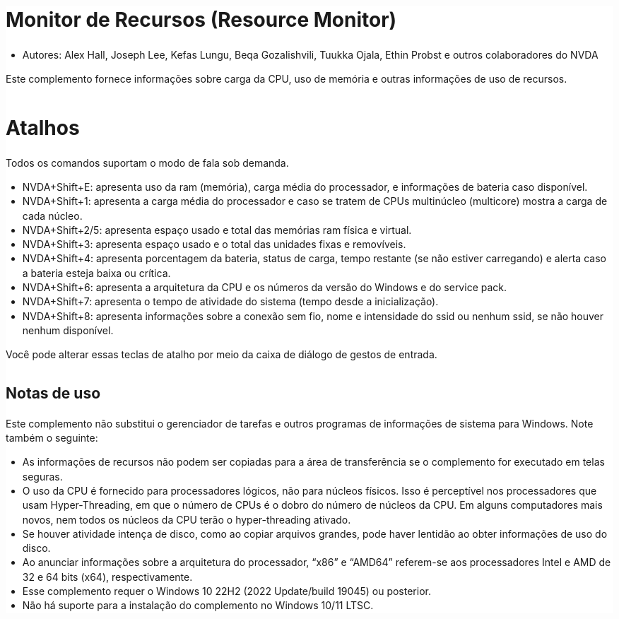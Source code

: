 # Monitor de Recursos (Resource Monitor) #

* Autores: Alex Hall, Joseph Lee, Kefas Lungu, Beqa Gozalishvili, Tuukka
  Ojala, Ethin Probst e outros colaboradores do NVDA

Este complemento fornece informações sobre carga da CPU, uso de memória e
outras informações de uso de recursos.

# Atalhos

Todos os comandos suportam o modo de fala sob demanda.

* NVDA+Shift+E: apresenta uso da ram (memória), carga média do processador,
  e informações de bateria caso disponível.
* NVDA+Shift+1: apresenta a carga média do processador e caso se tratem de
  CPUs multinúcleo (multicore) mostra a carga de cada núcleo.
* NVDA+Shift+2/5: apresenta espaço usado e total das memórias ram física e
  virtual.
* NVDA+Shift+3: apresenta espaço usado e o total das unidades fixas e
  removíveis.
* NVDA+Shift+4: apresenta porcentagem da bateria, status de carga, tempo
  restante (se não estiver carregando) e alerta caso a bateria esteja baixa
  ou crítica.
* NVDA+Shift+6: apresenta a arquitetura da CPU e os números da versão do
  Windows e do service pack.
* NVDA+Shift+7: apresenta o tempo de atividade do sistema (tempo desde a
  inicialização).
* NVDA+Shift+8: apresenta informações sobre a conexão sem fio, nome e
  intensidade do ssid ou nenhum ssid, se não houver nenhum disponível.

Você pode alterar essas teclas de atalho por meio da caixa de diálogo de
gestos de entrada.

## Notas de uso

Este complemento não substitui o gerenciador de tarefas e outros programas
de informações de sistema para Windows. Note também o seguinte:

* As informações de recursos não podem ser copiadas para a área de
  transferência se o complemento for executado em telas seguras.
* O uso da CPU é fornecido para processadores lógicos, não para núcleos
  físicos. Isso é perceptível nos processadores que usam Hyper-Threading, em
  que o número de CPUs é o dobro do número de núcleos da CPU. Em alguns
  computadores mais novos, nem todos os núcleos da CPU terão o
  hyper-threading ativado.
* Se houver atividade intença de disco, como ao copiar arquivos grandes,
  pode haver lentidão ao obter informações de uso do disco.
* Ao anunciar informações sobre a arquitetura do processador, “x86” e
  “AMD64” referem-se aos processadores Intel e AMD de 32 e 64 bits (x64),
  respectivamente.
* Esse complemento requer o Windows 10 22H2 (2022 Update/build 19045) ou
  posterior.
* Não há suporte para a instalação do complemento no Windows 10/11 LTSC.
